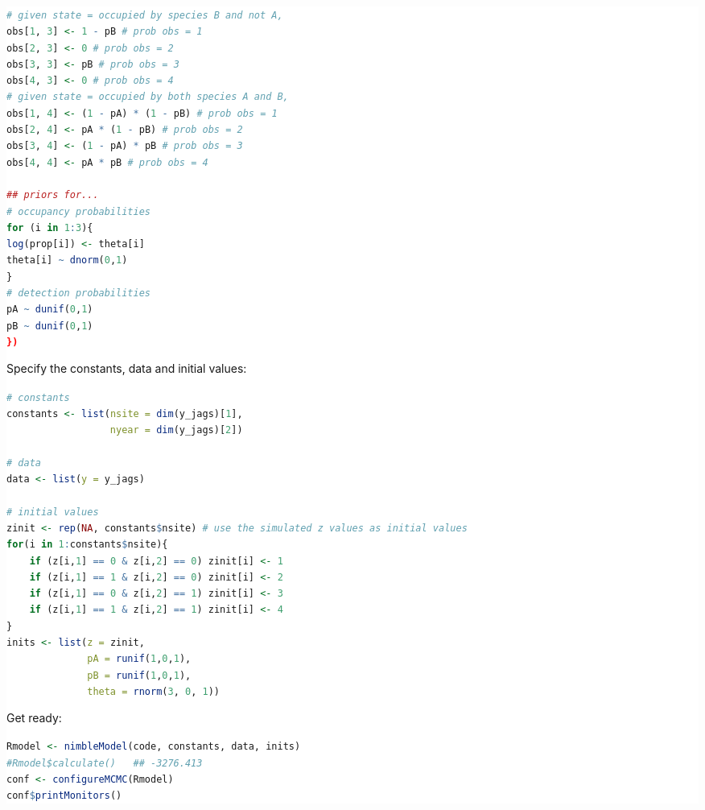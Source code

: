 ```r
# given state = occupied by species B and not A,
obs[1, 3] <- 1 - pB # prob obs = 1
obs[2, 3] <- 0 # prob obs = 2
obs[3, 3] <- pB # prob obs = 3
obs[4, 3] <- 0 # prob obs = 4
# given state = occupied by both species A and B,
obs[1, 4] <- (1 - pA) * (1 - pB) # prob obs = 1
obs[2, 4] <- pA * (1 - pB) # prob obs = 2
obs[3, 4] <- (1 - pA) * pB # prob obs = 3
obs[4, 4] <- pA * pB # prob obs = 4

## priors for...
# occupancy probabilities
for (i in 1:3){
log(prop[i]) <- theta[i]
theta[i] ~ dnorm(0,1) 
}
# detection probabilities
pA ~ dunif(0,1) 
pB ~ dunif(0,1) 
})
```

Specify the constants, data and initial values:

```r
# constants
constants <- list(nsite = dim(y_jags)[1], 
                  nyear = dim(y_jags)[2])

# data
data <- list(y = y_jags)

# initial values
zinit <- rep(NA, constants$nsite) # use the simulated z values as initial values
for(i in 1:constants$nsite){
    if (z[i,1] == 0 & z[i,2] == 0) zinit[i] <- 1
    if (z[i,1] == 1 & z[i,2] == 0) zinit[i] <- 2
    if (z[i,1] == 0 & z[i,2] == 1) zinit[i] <- 3
    if (z[i,1] == 1 & z[i,2] == 1) zinit[i] <- 4
}
inits <- list(z = zinit, 
              pA = runif(1,0,1), 
              pB = runif(1,0,1), 
              theta = rnorm(3, 0, 1))
```

Get ready:

```r
Rmodel <- nimbleModel(code, constants, data, inits)
#Rmodel$calculate()   ## -3276.413
conf <- configureMCMC(Rmodel)
conf$printMonitors()
```
